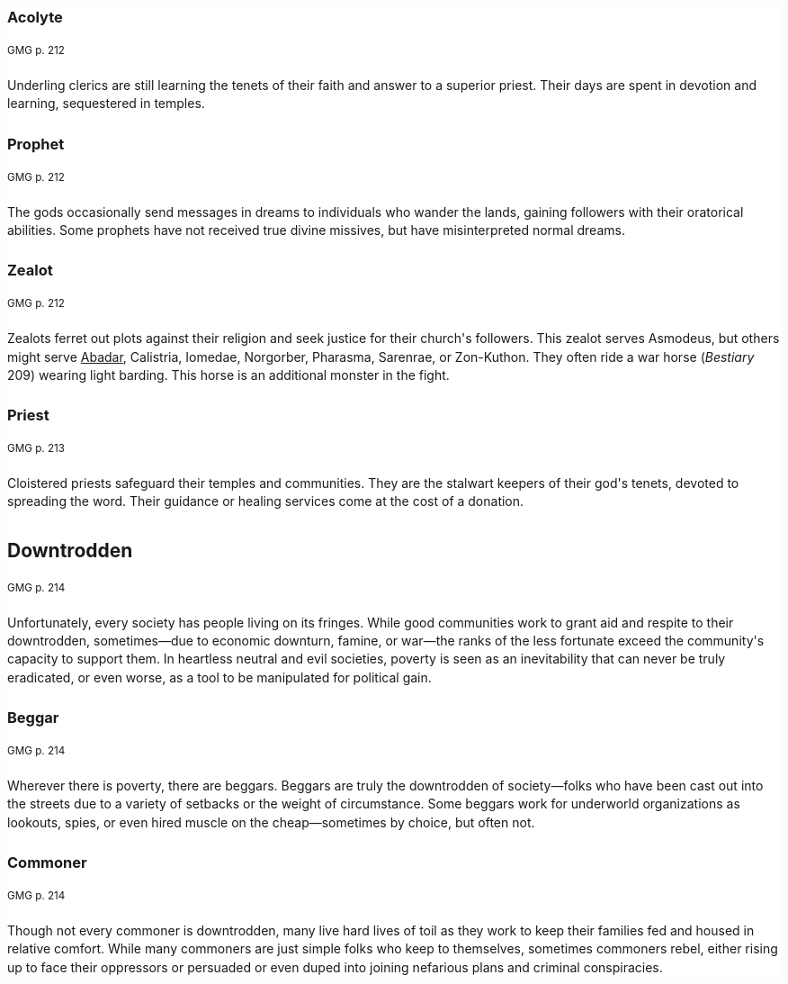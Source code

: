 ### Acolyte
<sup>GMG p. 212</sup>

Underling clerics are still learning the tenets of their faith and answer to a superior priest. Their days are spent in devotion and learning, sequestered in temples.

### Prophet
<sup>GMG p. 212</sup>

The gods occasionally send messages in dreams to individuals who wander the lands, gaining followers with their oratorical abilities. Some prophets have not received true divine missives, but have misinterpreted normal dreams.

### Zealot
<sup>GMG p. 212</sup>

Zealots ferret out plots against their religion and seek justice for their church's followers. This zealot serves Asmodeus, but others might serve [Abadar](compendium/setting/deities/abadar.md), Calistria, Iomedae, Norgorber, Pharasma, Sarenrae, or Zon-Kuthon. They often ride a war horse (_Bestiary_ 209) wearing light barding. This horse is an additional monster in the fight.

### Priest
<sup>GMG p. 213</sup>

Cloistered priests safeguard their temples and communities. They are the stalwart keepers of their god's tenets, devoted to spreading the word. Their guidance or healing services come at the cost of a donation.

## Downtrodden
<sup>GMG p. 214</sup>

Unfortunately, every society has people living on its fringes. While good communities work to grant aid and respite to their downtrodden, sometimes—due to economic downturn, famine, or war—the ranks of the less fortunate exceed the community's capacity to support them. In heartless neutral and evil societies, poverty is seen as an inevitability that can never be truly eradicated, or even worse, as a tool to be manipulated for political gain.

### Beggar
<sup>GMG p. 214</sup>

Wherever there is poverty, there are beggars. Beggars are truly the downtrodden of society—folks who have been cast out into the streets due to a variety of setbacks or the weight of circumstance. Some beggars work for underworld organizations as lookouts, spies, or even hired muscle on the cheap—sometimes by choice, but often not.

### Commoner
<sup>GMG p. 214</sup>

Though not every commoner is downtrodden, many live hard lives of toil as they work to keep their families fed and housed in relative comfort. While many commoners are just simple folks who keep to themselves, sometimes commoners rebel, either rising up to face their oppressors or persuaded or even duped into joining nefarious plans and criminal conspiracies.
